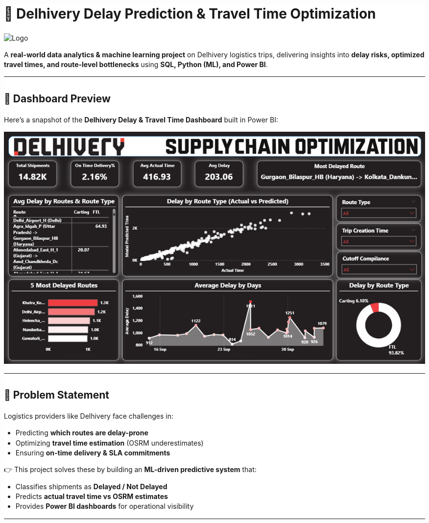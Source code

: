 # 🚚 Delhivery Delay Prediction & Travel Time Optimization 

![Logo](https://commons.wikimedia.org/wiki/File:Delhivery_Logo_(2019).png#/media/File:Delhivery_Logo_(2019).png)

A **real-world data analytics & machine learning project** on Delhivery logistics trips, delivering insights into **delay risks, optimized travel times, and route-level bottlenecks** using **SQL, Python (ML), and Power BI**.  

---

## 📸 Dashboard Preview  

Here’s a snapshot of the **Delhivery Delay & Travel Time Dashboard** built in Power BI:  

![Dashboard Preview](Dashboard%20Preview.png)  

---

## 📌 Problem Statement  
Logistics providers like Delhivery face challenges in:  
- Predicting **which routes are delay-prone**  
- Optimizing **travel time estimation** (OSRM underestimates)  
- Ensuring **on-time delivery & SLA commitments**  

👉 This project solves these by building an **ML-driven predictive system** that:  
- Classifies shipments as **Delayed / Not Delayed**  
- Predicts **actual travel time vs OSRM estimates**  
- Provides **Power BI dashboards** for operational visibility  

---